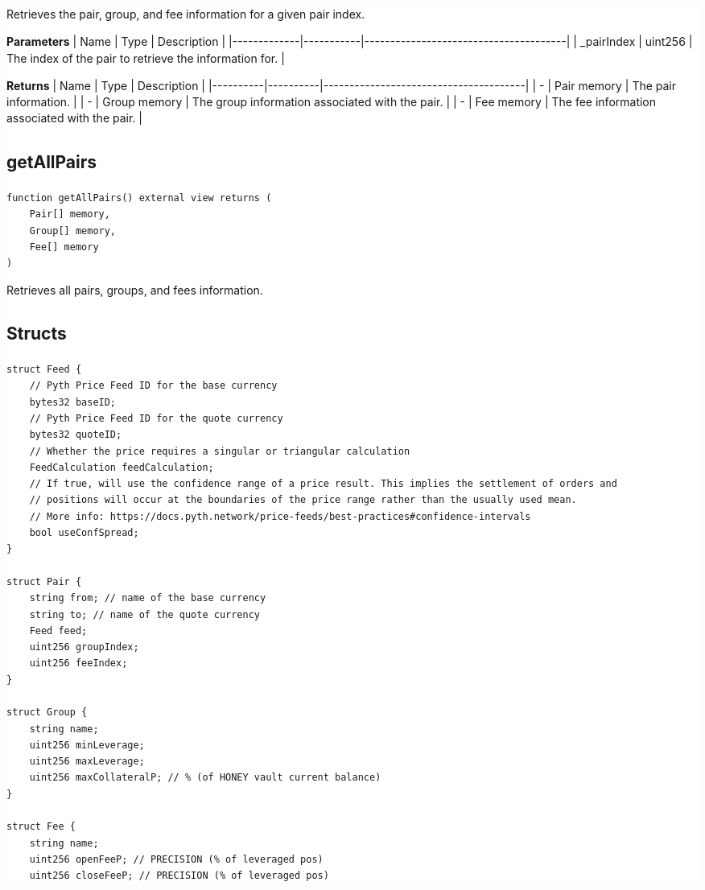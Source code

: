 Retrieves the pair, group, and fee information for a given pair index.

**Parameters**
| Name | Type | Description |
|-------------|-----------|---------------------------------------|
| \_pairIndex | uint256 | The index of the pair to retrieve the information for. |

**Returns**
| Name | Type | Description |
|----------|----------|---------------------------------------|
| - | Pair memory | The pair information. |
| - | Group memory | The group information associated with the pair. |
| - | Fee memory | The fee information associated with the pair. |

## getAllPairs

```solidity
function getAllPairs() external view returns (
    Pair[] memory,
    Group[] memory,
    Fee[] memory
)
```

Retrieves all pairs, groups, and fees information.

## Structs

```solidity
struct Feed {
    // Pyth Price Feed ID for the base currency
    bytes32 baseID;
    // Pyth Price Feed ID for the quote currency
    bytes32 quoteID;
    // Whether the price requires a singular or triangular calculation
    FeedCalculation feedCalculation;
    // If true, will use the confidence range of a price result. This implies the settlement of orders and
    // positions will occur at the boundaries of the price range rather than the usually used mean.
    // More info: https://docs.pyth.network/price-feeds/best-practices#confidence-intervals
    bool useConfSpread;
}

struct Pair {
    string from; // name of the base currency
    string to; // name of the quote currency
    Feed feed;
    uint256 groupIndex;
    uint256 feeIndex;
}

struct Group {
    string name;
    uint256 minLeverage;
    uint256 maxLeverage;
    uint256 maxCollateralP; // % (of HONEY vault current balance)
}

struct Fee {
    string name;
    uint256 openFeeP; // PRECISION (% of leveraged pos)
    uint256 closeFeeP; // PRECISION (% of leveraged pos)
```